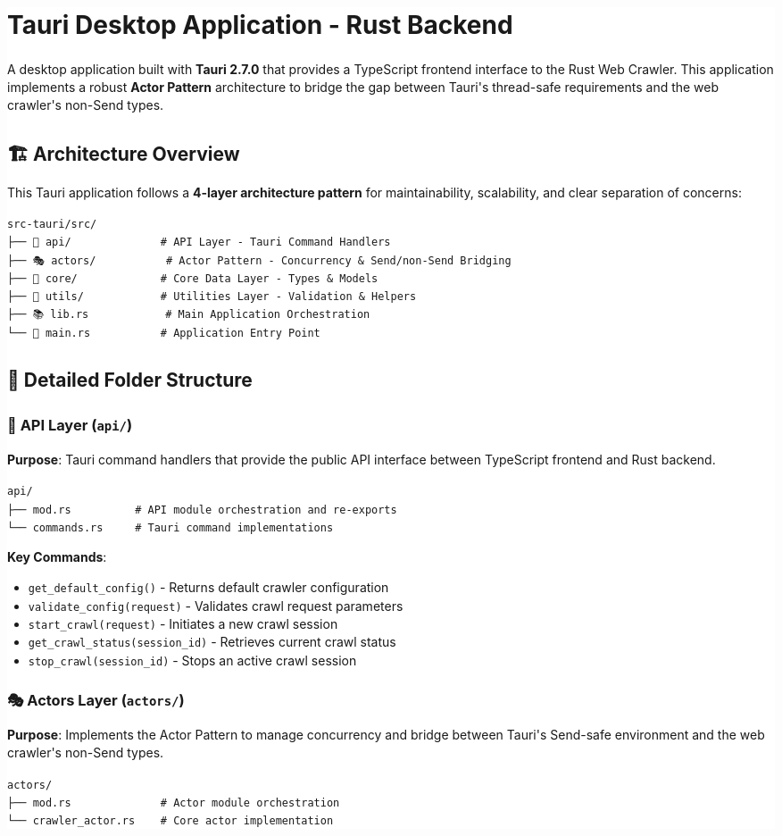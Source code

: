 # Tauri Desktop Application - Rust Backend

A desktop application built with **Tauri 2.7.0** that provides a TypeScript frontend interface to the Rust Web Crawler. This application implements a robust **Actor Pattern** architecture to bridge the gap between Tauri's thread-safe requirements and the web crawler's non-Send types.

## 🏗️ Architecture Overview

This Tauri application follows a **4-layer architecture pattern** for maintainability, scalability, and clear separation of concerns:

```
src-tauri/src/
├── 📡 api/              # API Layer - Tauri Command Handlers
├── 🎭 actors/           # Actor Pattern - Concurrency & Send/non-Send Bridging
├── 🎯 core/             # Core Data Layer - Types & Models
├── 🔧 utils/            # Utilities Layer - Validation & Helpers
├── 📚 lib.rs            # Main Application Orchestration
└── 🚀 main.rs           # Application Entry Point
```

## 📁 Detailed Folder Structure

### 📡 **API Layer** (`api/`)

**Purpose**: Tauri command handlers that provide the public API interface between TypeScript frontend and Rust backend.

```
api/
├── mod.rs          # API module orchestration and re-exports
└── commands.rs     # Tauri command implementations
```

**Key Commands**:

- `get_default_config()` - Returns default crawler configuration
- `validate_config(request)` - Validates crawl request parameters
- `start_crawl(request)` - Initiates a new crawl session
- `get_crawl_status(session_id)` - Retrieves current crawl status
- `stop_crawl(session_id)` - Stops an active crawl session

### 🎭 **Actors Layer** (`actors/`)

**Purpose**: Implements the Actor Pattern to manage concurrency and bridge between Tauri's Send-safe environment and the web crawler's non-Send types.

```
actors/
├── mod.rs              # Actor module orchestration
└── crawler_actor.rs    # Core actor implementation
```
